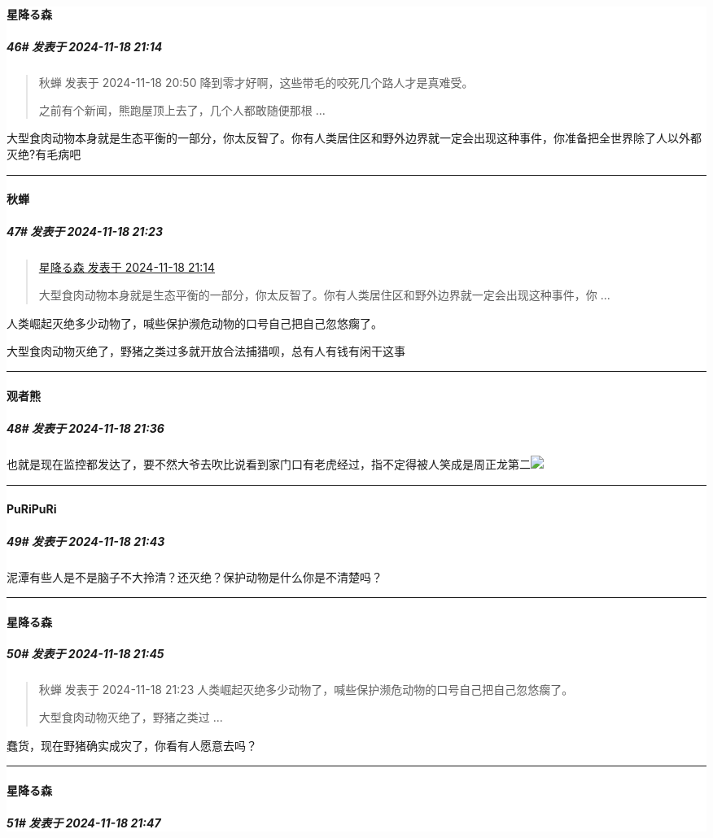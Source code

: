 ####  星降る森  
##### 46#       发表于 2024-11-18 21:14

<blockquote>秋蝉 发表于 2024-11-18 20:50
降到零才好啊，这些带毛的咬死几个路人才是真难受。

之前有个新闻，熊跑屋顶上去了，几个人都敢随便那根 ...</blockquote>
大型食肉动物本身就是生态平衡的一部分，你太反智了。你有人类居住区和野外边界就一定会出现这种事件，你准备把全世界除了人以外都灭绝?有毛病吧


*****

####  秋蝉  
##### 47#       发表于 2024-11-18 21:23

<blockquote><a href="httphttps://bbs.saraba1st.com/2b/forum.php?mod=redirect&amp;goto=findpost&amp;pid=66724127&amp;ptid=2207358" target="_blank">星降る森 发表于 2024-11-18 21:14</a>

大型食肉动物本身就是生态平衡的一部分，你太反智了。你有人类居住区和野外边界就一定会出现这种事件，你 ...</blockquote>
人类崛起灭绝多少动物了，喊些保护濒危动物的口号自己把自己忽悠瘸了。

大型食肉动物灭绝了，野猪之类过多就开放合法捕猎呗，总有人有钱有闲干这事


*****

####  观者熊  
##### 48#       发表于 2024-11-18 21:36

也就是现在监控都发达了，要不然大爷去吹比说看到家门口有老虎经过，指不定得被人笑成是周正龙第二<img src="https://static.saraba1st.com/image/smiley/face/17.gif" referrerpolicy="no-referrer">


*****

####  PuRiPuRi  
##### 49#       发表于 2024-11-18 21:43

泥潭有些人是不是脑子不大拎清？还灭绝？保护动物是什么你是不清楚吗？

*****

####  星降る森  
##### 50#       发表于 2024-11-18 21:45

<blockquote>秋蝉 发表于 2024-11-18 21:23
人类崛起灭绝多少动物了，喊些保护濒危动物的口号自己把自己忽悠瘸了。

大型食肉动物灭绝了，野猪之类过 ...</blockquote>
蠢货，现在野猪确实成灾了，你看有人愿意去吗？


*****

####  星降る森  
##### 51#       发表于 2024-11-18 21:47

